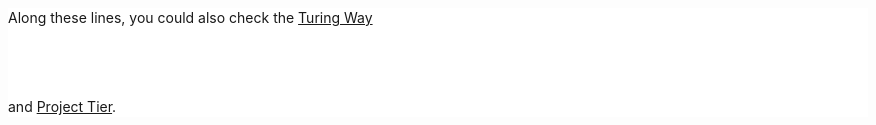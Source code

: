 Along these lines, you could also check the [Turing Way](https://the-turing-way.netlify.app/welcome.html) 

<iframe src="https://the-turing-way.netlify.app/welcome.html" frameborder="0" width="700" height="370"></iframe>
</br>
</br>

and [Project Tier](https://www.projecttier.org/).

<iframe src="https://www.projecttier.org/" frameborder="0" width="700" height="370"></iframe>